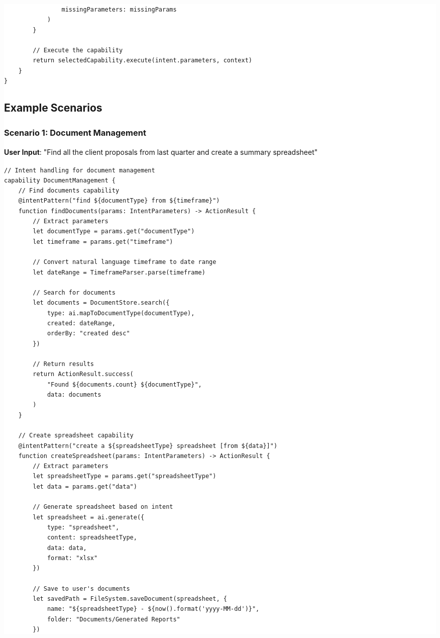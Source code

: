 ```clarity
                missingParameters: missingParams
            )
        }
        
        // Execute the capability
        return selectedCapability.execute(intent.parameters, context)
    }
}
```

## Example Scenarios

### Scenario 1: Document Management

**User Input**: "Find all the client proposals from last quarter and create a summary spreadsheet"

```clarity
// Intent handling for document management
capability DocumentManagement {
    // Find documents capability
    @intentPattern("find ${documentType} from ${timeframe}")
    function findDocuments(params: IntentParameters) -> ActionResult {
        // Extract parameters
        let documentType = params.get("documentType")
        let timeframe = params.get("timeframe")
        
        // Convert natural language timeframe to date range
        let dateRange = TimeframeParser.parse(timeframe)
        
        // Search for documents
        let documents = DocumentStore.search({
            type: ai.mapToDocumentType(documentType),
            created: dateRange,
            orderBy: "created desc"
        })
        
        // Return results
        return ActionResult.success(
            "Found ${documents.count} ${documentType}",
            data: documents
        )
    }
    
    // Create spreadsheet capability
    @intentPattern("create a ${spreadsheetType} spreadsheet [from ${data}]")
    function createSpreadsheet(params: IntentParameters) -> ActionResult {
        // Extract parameters
        let spreadsheetType = params.get("spreadsheetType")
        let data = params.get("data")
        
        // Generate spreadsheet based on intent
        let spreadsheet = ai.generate({
            type: "spreadsheet",
            content: spreadsheetType,
            data: data,
            format: "xlsx"
        })
        
        // Save to user's documents
        let savedPath = FileSystem.saveDocument(spreadsheet, {
            name: "${spreadsheetType} - ${now().format('yyyy-MM-dd')}",
            folder: "Documents/Generated Reports"
        })
```